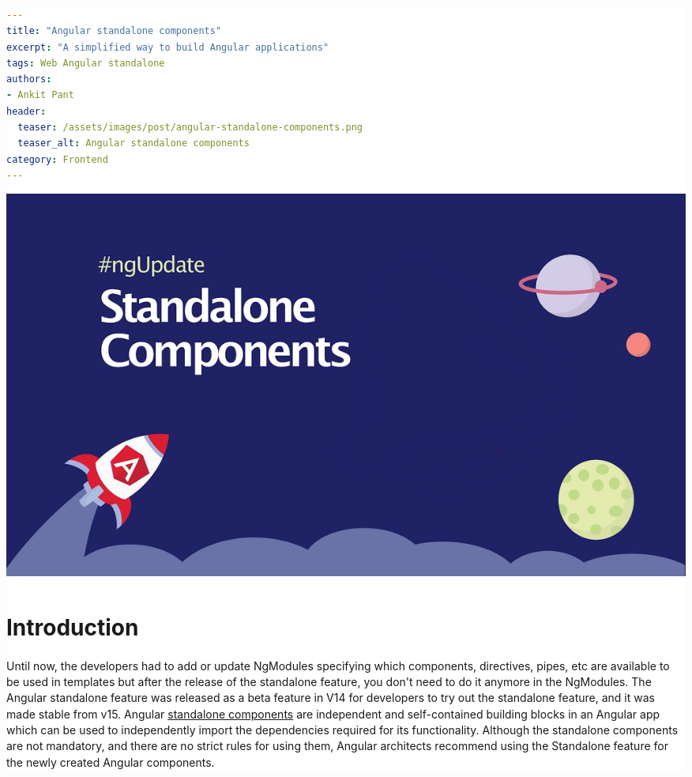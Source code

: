 ```yaml
---
title: "Angular standalone components"
excerpt: "A simplified way to build Angular applications"
tags: Web Angular standalone
authors:
- Ankit Pant
header:
  teaser: /assets/images/post/angular-standalone-components.png
  teaser_alt: Angular standalone components
category: Frontend
---
```


![](/assets/images/post/angular-standalone-components.png)

# Introduction

Until now, the developers had to add or update NgModules specifying which components, directives, pipes, etc are available to be used in templates but after the release of the standalone feature, you don't need to do it anymore in the NgModules.
The Angular standalone feature was released as a beta feature in V14 for developers to try out the standalone feature, and it was made stable from v15. Angular [standalone components](https://angular.io/guide/standalone-components "https://angular.io/guide/standalone-components") are independent and self-contained building blocks in an Angular app which can be used to independently import the dependencies required for its functionality.
Although the standalone components are not mandatory, and there are no strict rules for using them, Angular architects recommend using the Standalone feature for the newly created Angular components.
